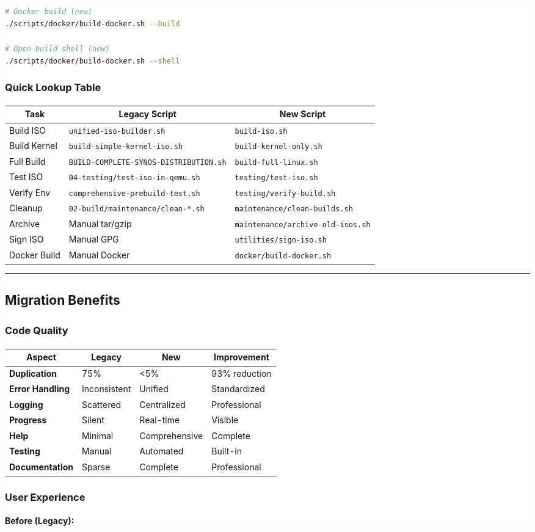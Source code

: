 ```bash
# Docker build (new)
./scripts/docker/build-docker.sh --build

# Open build shell (new)
./scripts/docker/build-docker.sh --shell
```

### Quick Lookup Table

| Task         | Legacy Script                          | New Script                        |
| ------------ | -------------------------------------- | --------------------------------- |
| Build ISO    | `unified-iso-builder.sh`               | `build-iso.sh`                    |
| Build Kernel | `build-simple-kernel-iso.sh`           | `build-kernel-only.sh`            |
| Full Build   | `BUILD-COMPLETE-SYNOS-DISTRIBUTION.sh` | `build-full-linux.sh`             |
| Test ISO     | `04-testing/test-iso-in-qemu.sh`       | `testing/test-iso.sh`             |
| Verify Env   | `comprehensive-prebuild-test.sh`       | `testing/verify-build.sh`         |
| Cleanup      | `02-build/maintenance/clean-*.sh`      | `maintenance/clean-builds.sh`     |
| Archive      | Manual tar/gzip                        | `maintenance/archive-old-isos.sh` |
| Sign ISO     | Manual GPG                             | `utilities/sign-iso.sh`           |
| Docker Build | Manual Docker                          | `docker/build-docker.sh`          |

---

## Migration Benefits

### Code Quality

| Aspect             | Legacy       | New           | Improvement   |
| ------------------ | ------------ | ------------- | ------------- |
| **Duplication**    | 75%          | <5%           | 93% reduction |
| **Error Handling** | Inconsistent | Unified       | Standardized  |
| **Logging**        | Scattered    | Centralized   | Professional  |
| **Progress**       | Silent       | Real-time     | Visible       |
| **Help**           | Minimal      | Comprehensive | Complete      |
| **Testing**        | Manual       | Automated     | Built-in      |
| **Documentation**  | Sparse       | Complete      | Professional  |

### User Experience

**Before (Legacy):**
